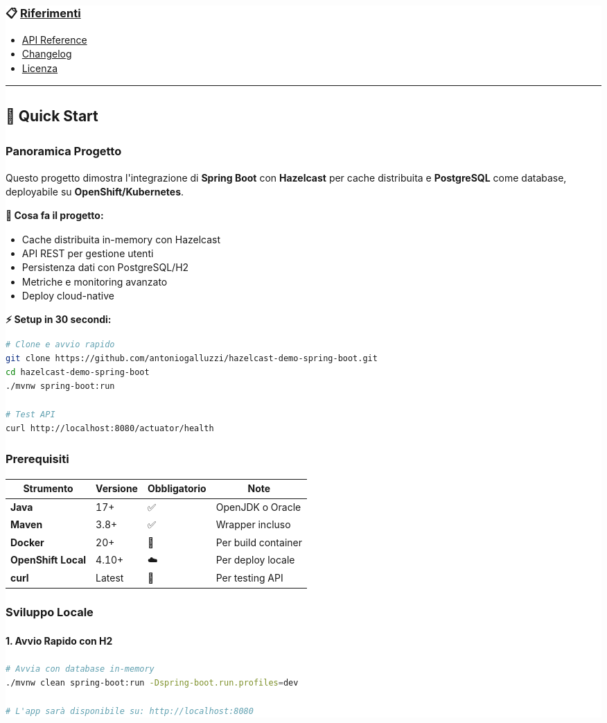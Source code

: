### 📋 **[Riferimenti](#riferimenti)**
- [API Reference](#api-reference)
- [Changelog](#changelog)
- [Licenza](#licenza)

---

## 🚀 Quick Start

### Panoramica Progetto

Questo progetto dimostra l'integrazione di **Spring Boot** con **Hazelcast** per cache distribuita e **PostgreSQL** come database, deployabile su **OpenShift/Kubernetes**.

**🎯 Cosa fa il progetto:**
- Cache distribuita in-memory con Hazelcast
- API REST per gestione utenti
- Persistenza dati con PostgreSQL/H2
- Metriche e monitoring avanzato
- Deploy cloud-native

**⚡ Setup in 30 secondi:**
```bash
# Clone e avvio rapido
git clone https://github.com/antoniogalluzzi/hazelcast-demo-spring-boot.git
cd hazelcast-demo-spring-boot
./mvnw spring-boot:run

# Test API
curl http://localhost:8080/actuator/health
```

### Prerequisiti

| Strumento | Versione | Obbligatorio | Note |
|-----------|----------|--------------|------|
| **Java** | 17+ | ✅ | OpenJDK o Oracle |
| **Maven** | 3.8+ | ✅ | Wrapper incluso |
| **Docker** | 20+ | 🔧 | Per build container |
| **OpenShift Local** | 4.10+ | ☁️ | Per deploy locale |
| **curl** | Latest | 🧪 | Per testing API |

### Sviluppo Locale

#### 1. Avvio Rapido con H2
```bash
# Avvia con database in-memory
./mvnw clean spring-boot:run -Dspring-boot.run.profiles=dev

# L'app sarà disponibile su: http://localhost:8080
```
